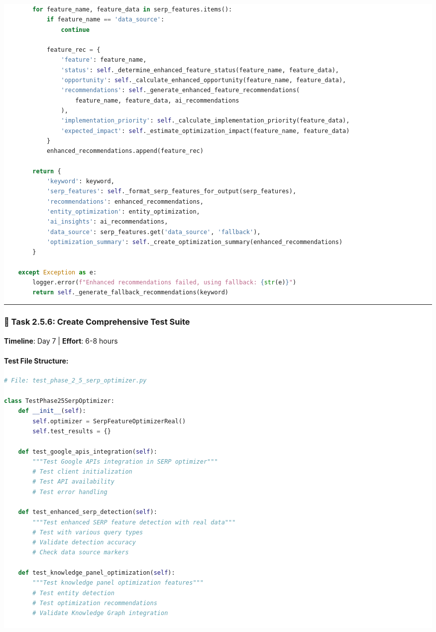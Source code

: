 ```python
        for feature_name, feature_data in serp_features.items():
            if feature_name == 'data_source':
                continue
                
            feature_rec = {
                'feature': feature_name,
                'status': self._determine_enhanced_feature_status(feature_name, feature_data),
                'opportunity': self._calculate_enhanced_opportunity(feature_name, feature_data),
                'recommendations': self._generate_enhanced_feature_recommendations(
                    feature_name, feature_data, ai_recommendations
                ),
                'implementation_priority': self._calculate_implementation_priority(feature_data),
                'expected_impact': self._estimate_optimization_impact(feature_name, feature_data)
            }
            enhanced_recommendations.append(feature_rec)
        
        return {
            'keyword': keyword,
            'serp_features': self._format_serp_features_for_output(serp_features),
            'recommendations': enhanced_recommendations,
            'entity_optimization': entity_optimization,
            'ai_insights': ai_recommendations,
            'data_source': serp_features.get('data_source', 'fallback'),
            'optimization_summary': self._create_optimization_summary(enhanced_recommendations)
        }
        
    except Exception as e:
        logger.error(f"Enhanced recommendations failed, using fallback: {str(e)}")
        return self._generate_fallback_recommendations(keyword)
```

---

### **🎯 Task 2.5.6: Create Comprehensive Test Suite**
**Timeline**: Day 7 | **Effort**: 6-8 hours

#### **Test File Structure**:
```python
# File: test_phase_2_5_serp_optimizer.py

class TestPhase25SerpOptimizer:
    def __init__(self):
        self.optimizer = SerpFeatureOptimizerReal()
        self.test_results = {}
    
    def test_google_apis_integration(self):
        """Test Google APIs integration in SERP optimizer"""
        # Test client initialization
        # Test API availability
        # Test error handling
        
    def test_enhanced_serp_detection(self):
        """Test enhanced SERP feature detection with real data"""
        # Test with various query types
        # Validate detection accuracy
        # Check data source markers
        
    def test_knowledge_panel_optimization(self):
        """Test knowledge panel optimization features"""
        # Test entity detection
        # Test optimization recommendations
        # Validate Knowledge Graph integration
        
```